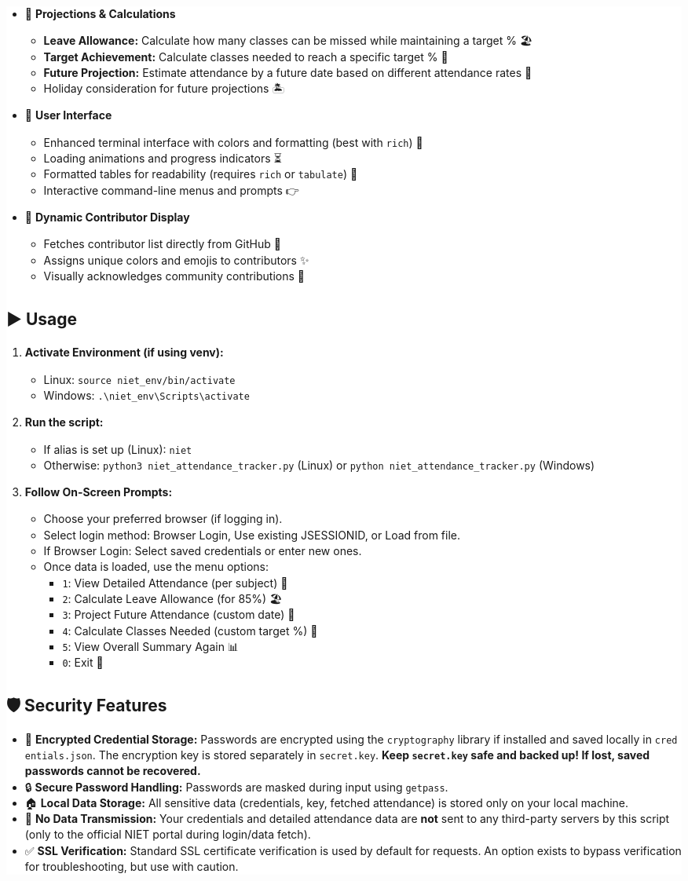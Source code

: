 -   🧮 **Projections & Calculations**
    -   **Leave Allowance:** Calculate how many classes can be missed while maintaining a target % 🏖️
    -   **Target Achievement:** Calculate classes needed to reach a specific target % 🎯
    -   **Future Projection:** Estimate attendance by a future date based on different attendance rates 🔮
    -   Holiday consideration for future projections 🏝️

-   🎨 **User Interface**
    -   Enhanced terminal interface with colors and formatting (best with `rich`) 🌈
    -   Loading animations and progress indicators ⏳
    -   Formatted tables for readability (requires `rich` or `tabulate`) 📝
    -   Interactive command-line menus and prompts 👉

-   👥 **Dynamic Contributor Display**
    -   Fetches contributor list directly from GitHub 🤝
    -   Assigns unique colors and emojis to contributors ✨
    -   Visually acknowledges community contributions 🌟

## ▶️ Usage

1.  **Activate Environment (if using venv):**
    *   Linux: `source niet_env/bin/activate`
    *   Windows: `.\niet_env\Scripts\activate`

2.  **Run the script:**
    *   If alias is set up (Linux): `niet`
    *   Otherwise: `python3 niet_attendance_tracker.py` (Linux) or `python niet_attendance_tracker.py` (Windows)

3.  **Follow On-Screen Prompts:**
    *   Choose your preferred browser (if logging in).
    *   Select login method: Browser Login, Use existing JSESSIONID, or Load from file.
    *   If Browser Login: Select saved credentials or enter new ones.
    *   Once data is loaded, use the menu options:
        *   `1`: View Detailed Attendance (per subject) 👀
        *   `2`: Calculate Leave Allowance (for 85%) 🏖️
        *   `3`: Project Future Attendance (custom date) 🔮
        *   `4`: Calculate Classes Needed (custom target %) 🎯
        *   `5`: View Overall Summary Again 📊
        *   `0`: Exit 👋

## 🛡️ Security Features

-   🔑 **Encrypted Credential Storage:** Passwords are encrypted using the `cryptography` library if installed and saved locally in `credentials.json`. The encryption key is stored separately in `secret.key`. **Keep `secret.key` safe and backed up! If lost, saved passwords cannot be recovered.**
-   🔒 **Secure Password Handling:** Passwords are masked during input using `getpass`.
-   🏠 **Local Data Storage:** All sensitive data (credentials, key, fetched attendance) is stored only on your local machine.
-   🚫 **No Data Transmission:** Your credentials and detailed attendance data are **not** sent to any third-party servers by this script (only to the official NIET portal during login/data fetch).
-   ✅ **SSL Verification:** Standard SSL certificate verification is used by default for requests. An option exists to bypass verification for troubleshooting, but use with caution.
